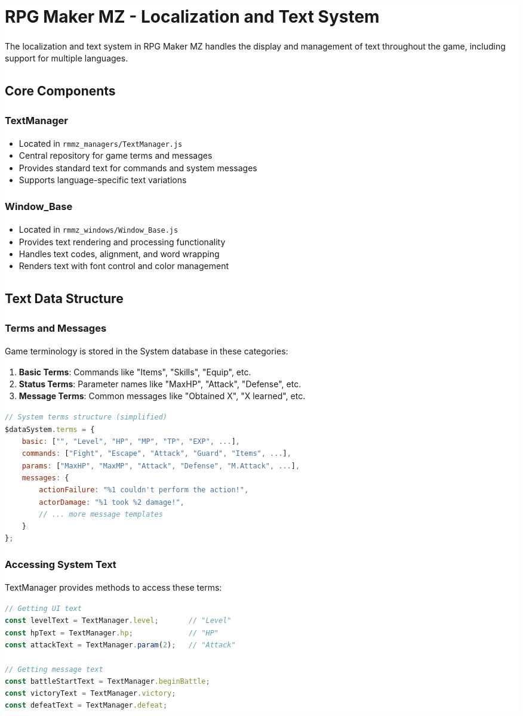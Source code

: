 # RPG Maker MZ - Localization and Text System

The localization and text system in RPG Maker MZ handles the display and management of text throughout the game, including support for multiple languages.

## Core Components

### TextManager
- Located in `rmmz_managers/TextManager.js`
- Central repository for game terms and messages
- Provides standard text for commands and system messages
- Supports language-specific text variations

### Window_Base
- Located in `rmmz_windows/Window_Base.js`
- Provides text rendering and processing functionality
- Handles text codes, alignment, and word wrapping
- Renders text with font control and color management

## Text Data Structure

### Terms and Messages
Game terminology is stored in the System database in these categories:

1. **Basic Terms**: Commands like "Items", "Skills", "Equip", etc.
2. **Status Terms**: Parameter names like "MaxHP", "Attack", "Defense", etc.
3. **Message Terms**: Common messages like "Obtained X", "X learned", etc.

```javascript
// System terms structure (simplified)
$dataSystem.terms = {
    basic: ["", "Level", "HP", "MP", "TP", "EXP", ...],
    commands: ["Fight", "Escape", "Attack", "Guard", "Items", ...],
    params: ["MaxHP", "MaxMP", "Attack", "Defense", "M.Attack", ...],
    messages: {
        actionFailure: "%1 couldn't perform the action!",
        actorDamage: "%1 took %2 damage!",
        // ... more message templates
    }
};
```

### Accessing System Text
TextManager provides methods to access these terms:

```javascript
// Getting UI text
const levelText = TextManager.level;       // "Level"
const hpText = TextManager.hp;             // "HP"
const attackText = TextManager.param(2);   // "Attack"

// Getting message text
const battleStartText = TextManager.beginBattle;
const victoryText = TextManager.victory;
const defeatText = TextManager.defeat;
```
